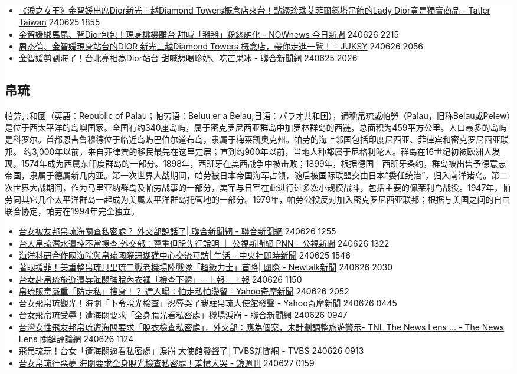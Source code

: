 - [《淚之女王》金智媛出席Dior新光三越Diamond Towers概念店來台！點綴珍珠艾菲爾鐵塔吊飾的Lady Dior竟是獨賣商品 - Tatler Taiwan](https://news.google.com/rss/articles/CBMiRGh0dHBzOi8vd3d3LnRhdGxlcmFzaWEuY29tL3N0eWxlL2Zhc2hpb24vZGlvci1kaWFtb25kLXRvd2Vycy16aC1oYW500gEA?oc=5 "《淚之女王》金智媛出席Dior新光三越Diamond Towers概念店來台！點綴珍珠艾菲爾鐵塔吊飾的Lady Dior竟是獨賣商品 - Tatler Taiwan") 240625 1855
- [金智媛綁馬尾、背Dior包包！現身桃機離台 甜喊「掰掰」粉絲融化 - NOWnews 今日新聞](https://news.google.com/rss/articles/CBMiJGh0dHBzOi8vd3d3Lm5vd25ld3MuY29tL25ld3MvNjQ1ODA3ONIBKGh0dHBzOi8vd3d3Lm5vd25ld3MuY29tL2FtcC9uZXdzLzY0NTgwNzg?oc=5 "金智媛綁馬尾、背Dior包包！現身桃機離台 甜喊「掰掰」粉絲融化 - NOWnews 今日新聞") 240626 2215
- [周杰倫、金智媛現身站台的DIOR 新光三越Diamond Towers 概念店，帶你走進一覽！ - JUKSY](https://news.google.com/rss/articles/CBMiJGh0dHBzOi8vd3d3Lmp1a3N5LmNvbS9hcnRpY2xlLzEyNzI5MNIBAA?oc=5 "周杰倫、金智媛現身站台的DIOR 新光三越Diamond Towers 概念店，帶你走進一覽！ - JUKSY") 240626 2056
- [金智媛剪劉海了！台北亮相為Dior站台 甜喊想喝珍奶、吃芒果冰 - 聯合新聞網](https://news.google.com/rss/articles/CBMiJ2h0dHBzOi8vdWRuLmNvbS9uZXdzL3N0b3J5LzcyNzAvODA1NDMxONIBK2h0dHBzOi8vdWRuLmNvbS9uZXdzL2FtcC9zdG9yeS83MjcwLzgwNTQzMTg?oc=5 "金智媛剪劉海了！台北亮相為Dior站台 甜喊想喝珍奶、吃芒果冰 - 聯合新聞網") 240625 2026

## 帛琉

帕劳共和國（英語：Republic of Palau；帕劳语：Beluu er a Belau;日语：パラオ共和国），通稱帛琉或帕勞（Palau，旧称Belau或Pelew）是位于西太平洋的岛嶼国家。全国有约340座岛屿，属于密克罗尼西亚群岛中加罗林群岛的西链，总面积为459平方公里。人口最多的岛屿是科罗尔。首都恩吉鲁穆德位于临近岛屿巴伯尔道布岛，隶属于梅莱凯奥克州。帕劳的海上邻国包括印度尼西亚、菲律宾和密克罗尼西亚联邦。
约3,000年以前，来自菲律宾的移民最先在这里定居；直到约900年以前，当地人种都属于尼格利陀人。群岛在16世纪初被欧洲人发现，1574年成为西属东印度群岛的一部分。1898年，西班牙在美西战争中被击败；1899年，根据德国－西班牙条约，群岛被出售予德意志帝国，隶属于德属新几内亚。第一次世界大战期间，帕劳被日本帝国海军占领，随后被国际联盟交由日本“委任统治”，归入南洋诸岛。第二次世界大战期间，作为马里亚纳群岛及帕劳战事的一部分，美军与日军在此进行过多次小规模战斗，包括主要的佩莱利乌战役。1947年，帕劳同其它几个太平洋群岛一起成为美属太平洋群岛托管地的一部分。1979年，帕劳公投反对加入密克罗尼西亚联邦；根据与美国之间的自由联合协定，帕劳在1994年完全独立。
- [台女被友邦帛琉海關查私密處？ 外交部說話了| 聯合新聞網 - 聯合新聞網](https://news.google.com/rss/articles/CBMiJ2h0dHBzOi8vdWRuLmNvbS9uZXdzL3N0b3J5LzY2NTYvODA1NTY3NdIBAA?oc=5 "台女被友邦帛琉海關查私密處？ 外交部說話了| 聯合新聞網 - 聯合新聞網") 240626 1255
- [台人帛琉潛水遭控不當搜查 外交部：尊重但盼先行說明 ｜ 公視新聞網 PNN - 公視新聞](https://news.google.com/rss/articles/CBMiJmh0dHBzOi8vbmV3cy5wdHMub3JnLnR3L2FydGljbGUvNzAxOTM40gEqaHR0cHM6Ly9uZXdzLnB0cy5vcmcudHcvYXJ0aWNsZS83MDE5MzgvYW1w?oc=5 "台人帛琉潛水遭控不當搜查 外交部：尊重但盼先行說明 ｜ 公視新聞網 PNN - 公視新聞") 240626 1322
- [海洋科研合作國海院與帛琉國際珊瑚礁中心交流互訪| 生活 - 中央社即時新聞](https://news.google.com/rss/articles/CBMiMmh0dHBzOi8vd3d3LmNuYS5jb20udHcvbmV3cy9haGVsLzIwMjQwNjI1MDIyOS5hc3B40gEA?oc=5 "海洋科研合作國海院與帛琉國際珊瑚礁中心交流互訪| 生活 - 中央社即時新聞") 240625 1546
- [著眼援菲！美重整帛琉貝里琉二戰老機場陸戰隊「超級力士」首降| 國際 - Newtalk新聞](https://news.google.com/rss/articles/CBMiLmh0dHBzOi8vbmV3dGFsay50dy9uZXdzL3ZpZXcvMjAyNC0wNi0yNi85MjU1MDXSAQA?oc=5 "著眼援菲！美重整帛琉貝里琉二戰老機場陸戰隊「超級力士」首降| 國際 - Newtalk新聞") 240626 2030
- [台女赴帛琉旅遊遭辱海關強脫內衣褲「檢查下體」--上報 - 上報](https://news.google.com/rss/articles/CBMiPGh0dHBzOi8vd3d3LnVwbWVkaWEubWcvbmV3c19pbmZvLnBocD9UeXBlPTI0JlNlcmlhbE5vPTIwNDgzMdIBAA?oc=5 "台女赴帛琉旅遊遭辱海關強脫內衣褲「檢查下體」--上報 - 上報") 240626 1150
- [帛琉販毒嚴重「防走私」搜身！？ 達人曝：怕走私怕滯留 - Yahoo奇摩新聞](https://news.google.com/rss/articles/CBMixgFodHRwczovL3R3Lm5ld3MueWFob28uY29tLyVFNSVCOCU5QiVFNyU5MCU4OSVFOCVCMiVBOSVFNiVBRiU5MiVFNSU5QSVCNCVFOSU4NyU4RC0lRTklOTglQjIlRTglQjUlQjAlRTclQTclODEtJUU2JTkwJTlDJUU4JUJBJUFCLSVFOSU4MSU5NCVFNCVCQSVCQSVFNiU5QiU5RC0lRTYlODAlOTUlRTglQjUlQjAlRTclQTclODEtMTI1MjUwNzUyLmh0bWzSAQA?oc=5 "帛琉販毒嚴重「防走私」搜身！？ 達人曝：怕走私怕滯留 - Yahoo奇摩新聞") 240626 2052
- [台女飛帛琉觀光！海關「下令脫光檢查」忍辱哭了我駐帛琉大使館發聲 - Yahoo奇摩新聞](https://news.google.com/rss/articles/CBMiqQJodHRwczovL3R3Lm5ld3MueWFob28uY29tLyVFNSU4RiVCMCVFNSVBNSVCMyVFOSVBMyU5QiVFNSVCOCU5QiVFNyU5MCU4OSVFOCVBNyU4MCVFNSU4NSU4OS0lRTYlQjUlQjclRTklOTclOUMtJUU0JUI4JThCJUU0JUJCJUE0JUU4JTg0JUFCJUU1JTg1JTg5JUU2JUFBJUEyJUU2JTlGJUE1LSVFNSVCRiU4RCVFOCVCRSVCMSVFNSU5MyVBRCVFNCVCQSU4Ni0lRTYlODglOTElRTklQTclOTAlRTUlQjglOUIlRTclOTAlODklRTUlQTQlQTclRTQlQkQlQkYlRTklQTQlQTglRTclOTklQkMlRTglODElQjItMjA0NTEwNTYzLmh0bWzSAQA?oc=5 "台女飛帛琉觀光！海關「下令脫光檢查」忍辱哭了我駐帛琉大使館發聲 - Yahoo奇摩新聞") 240626 0445
- [台女飛帛琉受辱！遭海關要求「全身脫光看私密處」機場淚崩 - 聯合新聞網](https://news.google.com/rss/articles/CBMiJ2h0dHBzOi8vdWRuLmNvbS9uZXdzL3N0b3J5LzcyNjYvODA1NTAxNtIBK2h0dHBzOi8vdWRuLmNvbS9uZXdzL2FtcC9zdG9yeS83MjY2LzgwNTUwMTY?oc=5 "台女飛帛琉受辱！遭海關要求「全身脫光看私密處」機場淚崩 - 聯合新聞網") 240626 0947
- [台灣女性飛友邦帛琉遭海關要求「脫衣檢查私密處」，外交部：應為個案，未計劃調整旅遊警示- TNL The News Lens ... - The News Lens 關鍵評論網](https://news.google.com/rss/articles/CBMiKmh0dHBzOi8vd3d3LnRoZW5ld3NsZW5zLmNvbS9hcnRpY2xlLzIwNDQ0MNIBAA?oc=5 "台灣女性飛友邦帛琉遭海關要求「脫衣檢查私密處」，外交部：應為個案，未計劃調整旅遊警示- TNL The News Lens ... - The News Lens 關鍵評論網") 240626 1124
- [飛帛琉玩！台女「遭海關逼看私密處」淚崩 大使館發聲了│TVBS新聞網 - TVBS](https://news.google.com/rss/articles/CBMiJWh0dHBzOi8vbmV3cy50dmJzLmNvbS50dy9saWZlLzI1Mjk0OTTSASlodHRwczovL25ld3MudHZicy5jb20udHcvYW1wL2xpZmUvMjUyOTQ5NA?oc=5 "飛帛琉玩！台女「遭海關逼看私密處」淚崩 大使館發聲了│TVBS新聞網 - TVBS") 240626 0913
- [台女帛琉行惡夢 海關要求全身脫光檢查私密處！羞憤大哭 - 鏡週刊](https://news.google.com/rss/articles/CBMiL2h0dHBzOi8vd3d3Lm1pcnJvcm1lZGlhLm1nL3N0b3J5LzIwMjQwNjI2d2ViMDAx0gEzaHR0cHM6Ly93d3cubWlycm9ybWVkaWEubWcvc3RvcnkvYW1wLzIwMjQwNjI2d2ViMDAx?oc=5 "台女帛琉行惡夢 海關要求全身脫光檢查私密處！羞憤大哭 - 鏡週刊") 240627 0159